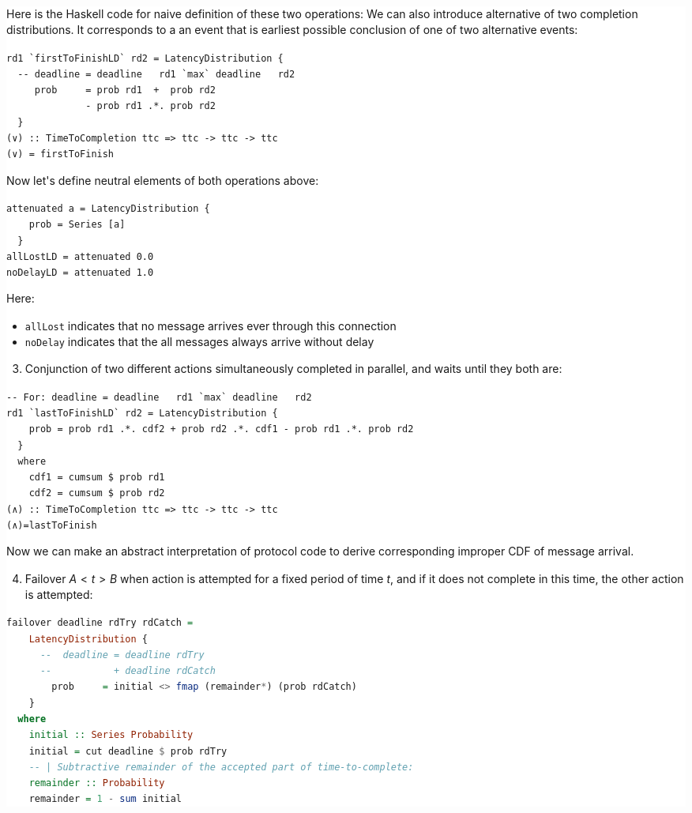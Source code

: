 Here is the Haskell code for naive definition of these two operations:
We can also introduce alternative of two completion distributions.
It corresponds to a an event that is earliest possible conclusion of one
of two alternative events:
```{.haskell}
rd1 `firstToFinishLD` rd2 = LatencyDistribution {
  -- deadline = deadline   rd1 `max` deadline   rd2
     prob     = prob rd1  +  prob rd2
              - prob rd1 .*. prob rd2
  }
(∨) :: TimeToCompletion ttc => ttc -> ttc -> ttc
(∨) = firstToFinish
```
Now let's define neutral elements of both operations above:
```{.haskell}
attenuated a = LatencyDistribution {
    prob = Series [a]
  }
allLostLD = attenuated 0.0
noDelayLD = attenuated 1.0
```
Here:
- `allLost` indicates that no message arrives ever through this connection
- `noDelay` indicates that the all messages always arrive without delay

3. Conjunction of two different actions simultaneously completed in parallel, and waits
until they both are:
```{.haskell}
-- For: deadline = deadline   rd1 `max` deadline   rd2
rd1 `lastToFinishLD` rd2 = LatencyDistribution {
    prob = prob rd1 .*. cdf2 + prob rd2 .*. cdf1 - prob rd1 .*. prob rd2
  }
  where
    cdf1 = cumsum $ prob rd1
    cdf2 = cumsum $ prob rd2
(∧) :: TimeToCompletion ttc => ttc -> ttc -> ttc
(∧)=lastToFinish
```

Now we can make an abstract interpretation of protocol code to derive
corresponding improper CDF of message arrival.

4. Failover $A<t>B$ when action is attempted for a fixed period of time $t$,
   and if it does not complete in this time, the other action is attempted:
```haskell
failover deadline rdTry rdCatch =
    LatencyDistribution {
      --  deadline = deadline rdTry
      --           + deadline rdCatch
        prob     = initial <> fmap (remainder*) (prob rdCatch)
    }
  where
    initial :: Series Probability
    initial = cut deadline $ prob rdTry
    -- | Subtractive remainder of the accepted part of time-to-complete:
    remainder :: Probability
    remainder = 1 - sum initial
```
